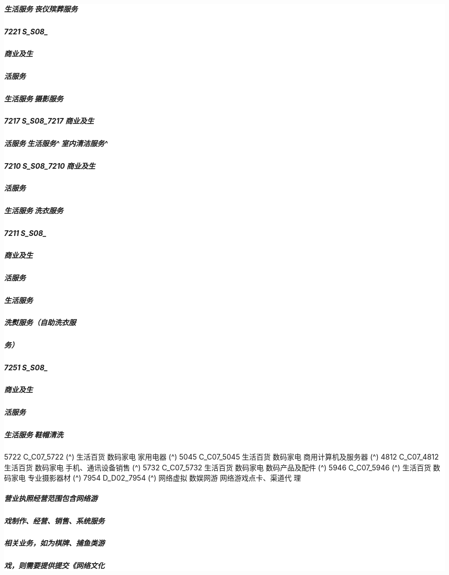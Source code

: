 ##### 生活服务 丧仪殡葬服务

##### 7221 S_S08_

##### 商业及生

##### 活服务

##### 生活服务 摄影服务

##### 7217 S_S08_7217 商业及生

##### 活服务 生活服务^ 室内清洁服务^

##### 7210 S_S08_7210 商业及生

##### 活服务

##### 生活服务 洗衣服务

##### 7211 S_S08_

##### 商业及生

##### 活服务

##### 生活服务

##### 洗熨服务（自助洗衣服

##### 务）

##### 7251 S_S08_

##### 商业及生

##### 活服务

##### 生活服务 鞋帽清洗

5722 C_C07_5722 (^) 生活百货 数码家电 家用电器 (^)
5045 C_C07_5045 生活百货 数码家电 商用计算机及服务器 (^)
4812 C_C07_4812 生活百货 数码家电 手机、通讯设备销售 (^)
5732 C_C07_5732 生活百货 数码家电 数码产品及配件 (^)
5946 C_C07_5946 (^) 生活百货 数码家电 专业摄影器材 (^)
7954 D_D02_7954 (^) 网络虚拟 数娱网游 网络游戏点卡、渠道代
理

##### 营业执照经营范围包含网络游

##### 戏制作、经营、销售、系统服务

##### 相关业务，如为棋牌、捕鱼类游

##### 戏，则需要提供提交《网络文化
